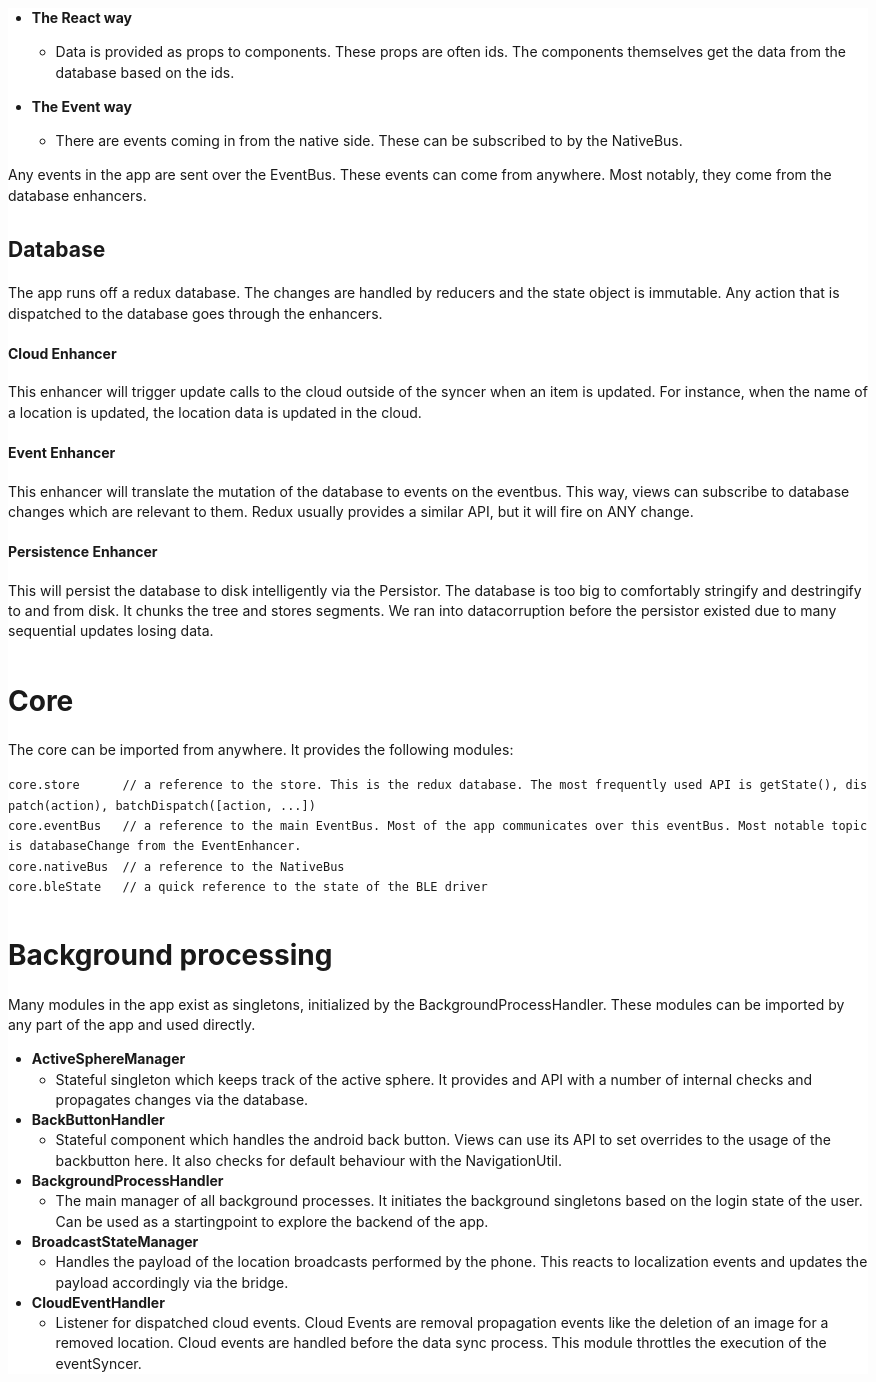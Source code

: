 - **The React way**
  - Data is provided as props to components. These props are often ids. The components themselves get the data from the database based on the ids.

- **The Event way**
  - There are events coming in from the native side. These can be subscribed to by the NativeBus.

Any events in the app are sent over the EventBus. These events can come from anywhere. Most notably, they come from the database enhancers.

## Database

The app runs off a redux database. The changes are handled by reducers and the state object is immutable. Any action that is dispatched to the database goes through the enhancers.

#### Cloud Enhancer

This enhancer will trigger update calls to the cloud outside of the syncer when an item is updated. For instance, when the name of a location is updated, the location data is updated in the cloud.

#### Event Enhancer

This enhancer will translate the mutation of the database to events on the eventbus. This way, views can subscribe to database changes which are relevant to them. Redux usually provides a similar API, but it will fire on ANY change.

#### Persistence Enhancer

This will persist the database to disk intelligently via the Persistor. The database is too big to comfortably stringify and destringify to and from disk. It chunks the tree and stores segments.
We ran into datacorruption before the persistor existed due to many sequential updates losing data. 

# Core

The core can be imported from anywhere. It provides the following modules:

```
core.store      // a reference to the store. This is the redux database. The most frequently used API is getState(), dispatch(action), batchDispatch([action, ...])
core.eventBus   // a reference to the main EventBus. Most of the app communicates over this eventBus. Most notable topic is databaseChange from the EventEnhancer.
core.nativeBus  // a reference to the NativeBus
core.bleState   // a quick reference to the state of the BLE driver
```

# Background processing

Many modules in the app exist as singletons, initialized by the BackgroundProcessHandler. These modules can be imported by any part of the app and used directly.

- **ActiveSphereManager**
  - Stateful singleton which keeps track of the active sphere. It provides and API with a number of internal checks and propagates changes via the database. 
- **BackButtonHandler**
  - Stateful component which handles the android back button. Views can use its API to set overrides to the usage of the backbutton here. It also checks for default behaviour with the NavigationUtil.
- **BackgroundProcessHandler**
  - The main manager of all background processes. It initiates the background singletons based on the login state of the user. Can be used as a startingpoint to explore the backend of the app. 
- **BroadcastStateManager**
  - Handles the payload of the location broadcasts performed by the phone. This reacts to localization events and updates the payload accordingly via the bridge.
- **CloudEventHandler**
  - Listener for dispatched cloud events. Cloud Events are removal propagation events like the deletion of an image for a removed location. Cloud events are handled before the data sync process. This module throttles the execution of the eventSyncer.